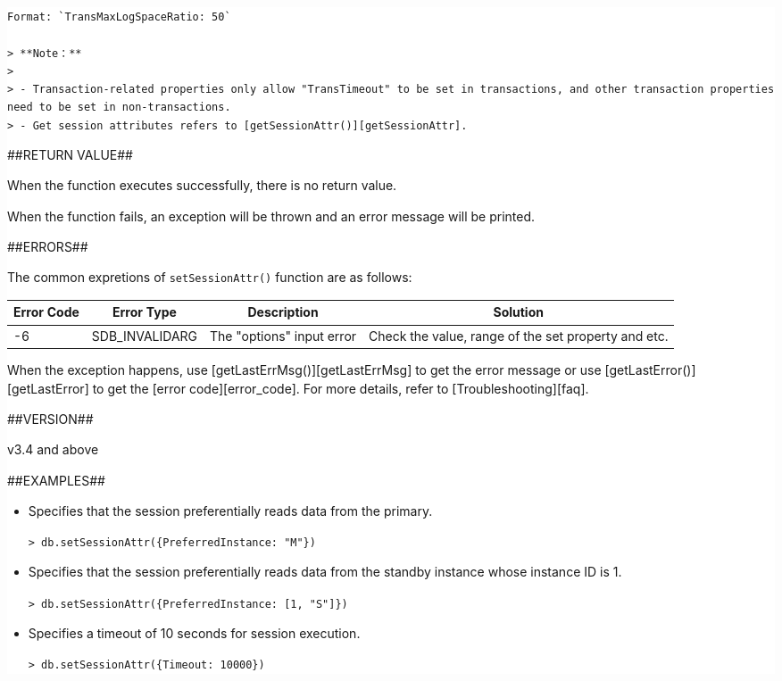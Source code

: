     Format: `TransMaxLogSpaceRatio: 50`

    > **Note：**
    > 
    > - Transaction-related properties only allow "TransTimeout" to be set in transactions, and other transaction properties need to be set in non-transactions.
    > - Get session attributes refers to [getSessionAttr()][getSessionAttr].

##RETURN VALUE##

When the function executes successfully, there is no return value.

When the function fails, an exception will be thrown and an error message will be printed.

##ERRORS##

The common expretions of `setSessionAttr()` function are as follows:

| Error Code | Error Type      | Description       | Solution                   |
|--------|----------------|----------------------|----------------------------|
| -6     | SDB_INVALIDARG | The "options" input error | Check the value, range of the set property and etc. |

When the exception happens, use [getLastErrMsg()][getLastErrMsg] to get the error message or use [getLastError()][getLastError] to get the [error code][error_code]. For more details, refer to [Troubleshooting][faq].

##VERSION##

v3.4 and above

##EXAMPLES##

- Specifies that the session preferentially reads data from the primary.

    ```lang-javascript
    > db.setSessionAttr({PreferredInstance: "M"})
    ```

- Specifies that the session preferentially reads data from the standby instance whose instance ID is 1.

    ```lang-javascript
    > db.setSessionAttr({PreferredInstance: [1, "S"]})
    ```

- Specifies a timeout of 10 seconds for session execution.

    ```lang-javascript
    > db.setSessionAttr({Timeout: 10000})
    ```

[^_^]:
    links
[getSessionAttr]:manual/Manual/Sequoiadb_Command/Sdb/getSessionAttr.md
[getLastErrMsg]:manual/Manual/Sequoiadb_Command/Global/getLastErrMsg.md
[getLastError]:manual/Manual/Sequoiadb_Command/Global/getLastError.md
[faq]:manual/FAQ/faq_sdb.md
[error_code]:manual/Manual/Sequoiadb_error_code.md
[config]:manual/Manual/Database_Configuration/configuration_parameters.md
[instance]:manual/Distributed_Engine/Architecture/Data_Model/instance.md
